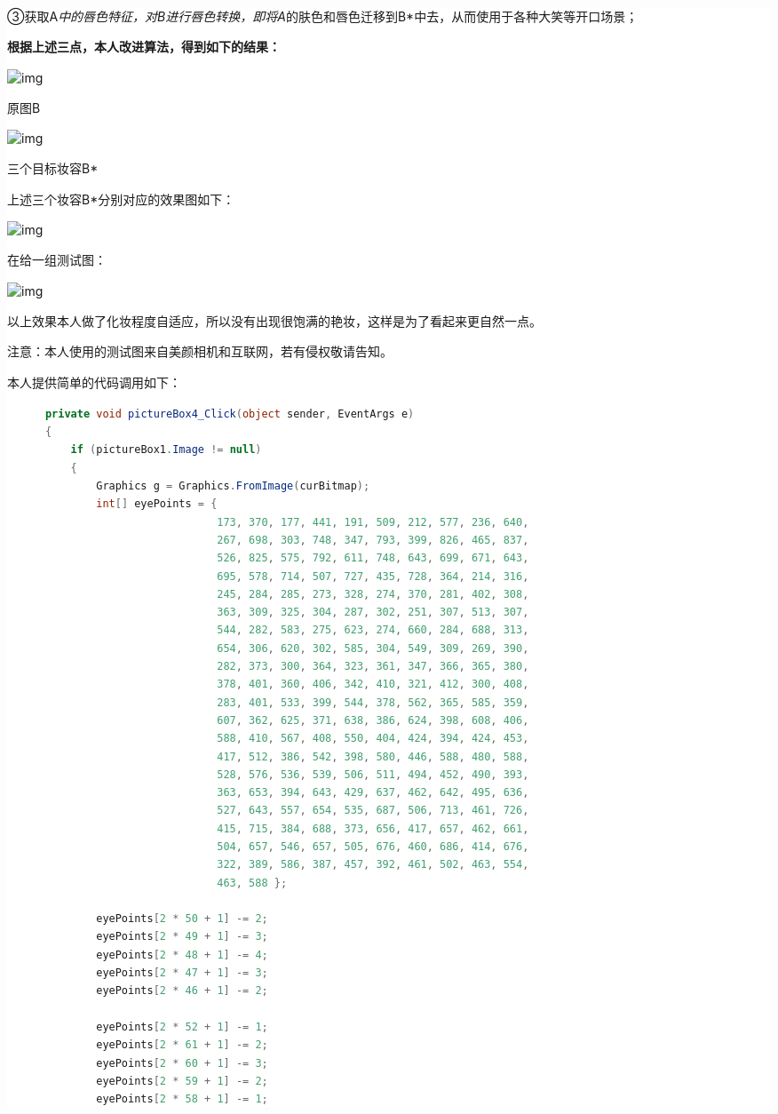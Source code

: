 ③获取A*中的唇色特征，对B进行唇色转换，即将A*的肤色和唇色迁移到B*中去，从而使用于各种大笑等开口场景；

**根据上述三点，本人改进算法，得到如下的结果：**

![img](https://img-blog.csdn.net/20170418134414041?watermark/2/text/aHR0cDovL2Jsb2cuY3Nkbi5uZXQvVHJlbnQxOTg1/font/5a6L5L2T/fontsize/400/fill/I0JBQkFCMA==/dissolve/70/gravity/Center)

原图B

![img](https://img-blog.csdn.net/20170418134509871?watermark/2/text/aHR0cDovL2Jsb2cuY3Nkbi5uZXQvVHJlbnQxOTg1/font/5a6L5L2T/fontsize/400/fill/I0JBQkFCMA==/dissolve/70/gravity/Center)

三个目标妆容B*

上述三个妆容B*分别对应的效果图如下：

![img](https://img-blog.csdn.net/20170418134754625?watermark/2/text/aHR0cDovL2Jsb2cuY3Nkbi5uZXQvVHJlbnQxOTg1/font/5a6L5L2T/fontsize/400/fill/I0JBQkFCMA==/dissolve/70/gravity/Center)

在给一组测试图：

![img](https://img-blog.csdn.net/20170418140555344?watermark/2/text/aHR0cDovL2Jsb2cuY3Nkbi5uZXQvVHJlbnQxOTg1/font/5a6L5L2T/fontsize/400/fill/I0JBQkFCMA==/dissolve/70/gravity/Center)

以上效果本人做了化妆程度自适应，所以没有出现很饱满的艳妆，这样是为了看起来更自然一点。

注意：本人使用的测试图来自美颜相机和互联网，若有侵权敬请告知。

本人提供简单的代码调用如下：



```csharp
      private void pictureBox4_Click(object sender, EventArgs e)
      {
          if (pictureBox1.Image != null)
          {
              Graphics g = Graphics.FromImage(curBitmap);
              int[] eyePoints = { 
                                 173, 370, 177, 441, 191, 509, 212, 577, 236, 640,
                                 267, 698, 303, 748, 347, 793, 399, 826, 465, 837,
                                 526, 825, 575, 792, 611, 748, 643, 699, 671, 643,
                                 695, 578, 714, 507, 727, 435, 728, 364, 214, 316,
                                 245, 284, 285, 273, 328, 274, 370, 281, 402, 308,
                                 363, 309, 325, 304, 287, 302, 251, 307, 513, 307,
                                 544, 282, 583, 275, 623, 274, 660, 284, 688, 313,
                                 654, 306, 620, 302, 585, 304, 549, 309, 269, 390,
                                 282, 373, 300, 364, 323, 361, 347, 366, 365, 380,
                                 378, 401, 360, 406, 342, 410, 321, 412, 300, 408,
                                 283, 401, 533, 399, 544, 378, 562, 365, 585, 359,
                                 607, 362, 625, 371, 638, 386, 624, 398, 608, 406,
                                 588, 410, 567, 408, 550, 404, 424, 394, 424, 453,
                                 417, 512, 386, 542, 398, 580, 446, 588, 480, 588,
                                 528, 576, 536, 539, 506, 511, 494, 452, 490, 393,
                                 363, 653, 394, 643, 429, 637, 462, 642, 495, 636,
                                 527, 643, 557, 654, 535, 687, 506, 713, 461, 726,
                                 415, 715, 384, 688, 373, 656, 417, 657, 462, 661,
                                 504, 657, 546, 657, 505, 676, 460, 686, 414, 676,
                                 322, 389, 586, 387, 457, 392, 461, 502, 463, 554,
                                 463, 588 };
 
              eyePoints[2 * 50 + 1] -= 2;
              eyePoints[2 * 49 + 1] -= 3;
              eyePoints[2 * 48 + 1] -= 4;
              eyePoints[2 * 47 + 1] -= 3;
              eyePoints[2 * 46 + 1] -= 2;
 
              eyePoints[2 * 52 + 1] -= 1;
              eyePoints[2 * 61 + 1] -= 2;
              eyePoints[2 * 60 + 1] -= 3;
              eyePoints[2 * 59 + 1] -= 2;
              eyePoints[2 * 58 + 1] -= 1;
```
